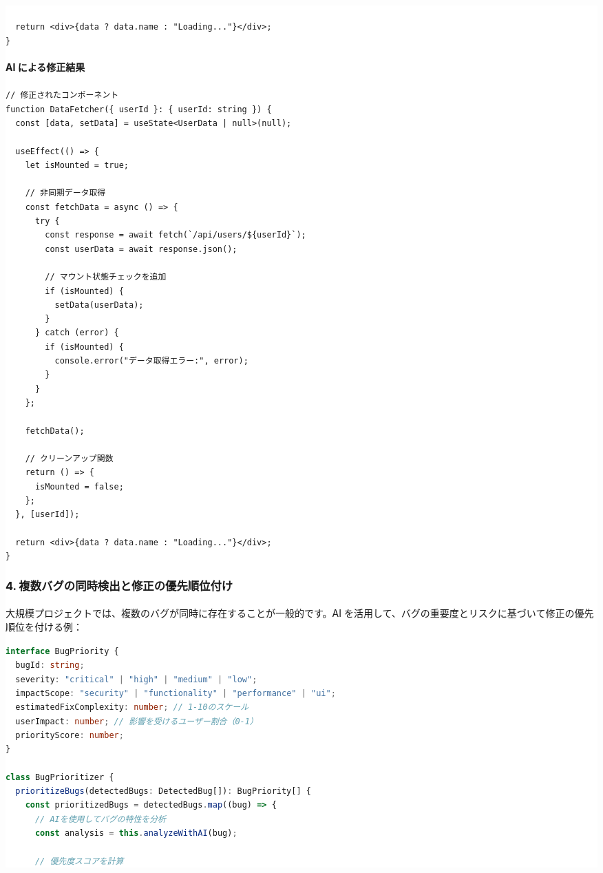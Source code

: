 ```tsx

  return <div>{data ? data.name : "Loading..."}</div>;
}
```

#### AI による修正結果

```tsx
// 修正されたコンポーネント
function DataFetcher({ userId }: { userId: string }) {
  const [data, setData] = useState<UserData | null>(null);

  useEffect(() => {
    let isMounted = true;

    // 非同期データ取得
    const fetchData = async () => {
      try {
        const response = await fetch(`/api/users/${userId}`);
        const userData = await response.json();

        // マウント状態チェックを追加
        if (isMounted) {
          setData(userData);
        }
      } catch (error) {
        if (isMounted) {
          console.error("データ取得エラー:", error);
        }
      }
    };

    fetchData();

    // クリーンアップ関数
    return () => {
      isMounted = false;
    };
  }, [userId]);

  return <div>{data ? data.name : "Loading..."}</div>;
}
```

### 4. 複数バグの同時検出と修正の優先順位付け

大規模プロジェクトでは、複数のバグが同時に存在することが一般的です。AI を活用して、バグの重要度とリスクに基づいて修正の優先順位を付ける例：

```typescript
interface BugPriority {
  bugId: string;
  severity: "critical" | "high" | "medium" | "low";
  impactScope: "security" | "functionality" | "performance" | "ui";
  estimatedFixComplexity: number; // 1-10のスケール
  userImpact: number; // 影響を受けるユーザー割合（0-1）
  priorityScore: number;
}

class BugPrioritizer {
  prioritizeBugs(detectedBugs: DetectedBug[]): BugPriority[] {
    const prioritizedBugs = detectedBugs.map((bug) => {
      // AIを使用してバグの特性を分析
      const analysis = this.analyzeWithAI(bug);

      // 優先度スコアを計算
```